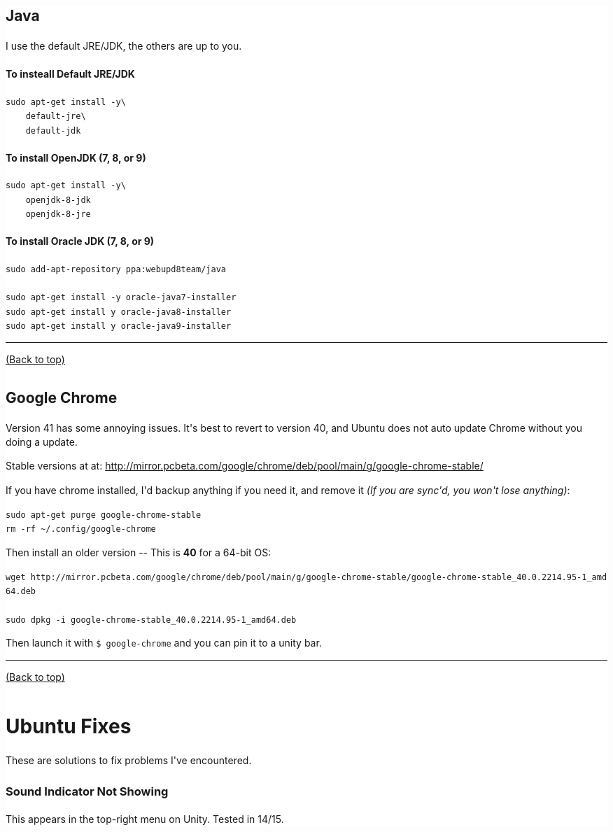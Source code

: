 ## Java
I use the default JRE/JDK, the others are up to you.

#### To insteall Default JRE/JDK

    sudo apt-get install -y\
        default-jre\
        default-jdk

#### To install OpenJDK (7, 8, or 9)

    sudo apt-get install -y\
        openjdk-8-jdk
        openjdk-8-jre

#### To install Oracle JDK (7, 8, or 9)

    sudo add-apt-repository ppa:webupd8team/java

    sudo apt-get install -y oracle-java7-installer
    sudo apt-get install y oracle-java8-installer
    sudo apt-get install y oracle-java9-installer

***
[(Back to top)](#table-of-contents)

## Google Chrome
Version 41 has some annoying issues. It's best to revert to version 40, and Ubuntu does not auto update Chrome without you doing a update.

Stable versions at at: http://mirror.pcbeta.com/google/chrome/deb/pool/main/g/google-chrome-stable/

If you have chrome installed, I'd backup anything if you need it, and remove it *(If you are sync'd, you won't lose anything)*:

    sudo apt-get purge google-chrome-stable
    rm -rf ~/.config/google-chrome

Then install an older version -- This is **40** for a 64-bit OS:

    wget http://mirror.pcbeta.com/google/chrome/deb/pool/main/g/google-chrome-stable/google-chrome-stable_40.0.2214.95-1_amd64.deb

    sudo dpkg -i google-chrome-stable_40.0.2214.95-1_amd64.deb

Then launch it with `$ google-chrome` and you can pin it to a unity bar.
***
[(Back to top)](#table-of-contents)

# Ubuntu Fixes
These are solutions to fix problems I've encountered.

### Sound Indicator Not Showing
This appears in the top-right menu on Unity. Tested in 14/15.
